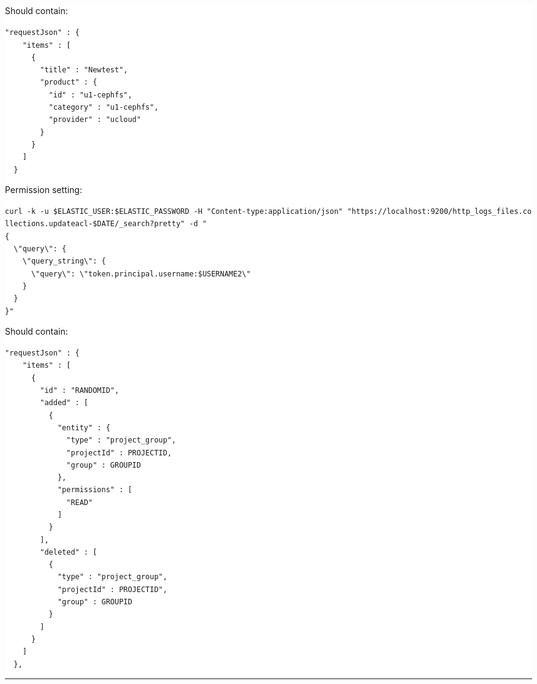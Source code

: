Should contain:
```
"requestJson" : {
    "items" : [
      {
        "title" : "Newtest",
        "product" : {
          "id" : "u1-cephfs",
          "category" : "u1-cephfs",
          "provider" : "ucloud"
        }
      }
    ]
  }
```

Permission setting: 
```
curl -k -u $ELASTIC_USER:$ELASTIC_PASSWORD -H "Content-type:application/json" "https://localhost:9200/http_logs_files.collections.updateacl-$DATE/_search?pretty" -d "
{
  \"query\": {
    \"query_string\": {
      \"query\": \"token.principal.username:$USERNAME2\"
    }
  }
}"
```

Should contain:
```
"requestJson" : {
    "items" : [
      {
        "id" : "RANDOMID",
        "added" : [
          {
            "entity" : {
              "type" : "project_group",
              "projectId" : PROJECTID,
              "group" : GROUPID
            },
            "permissions" : [
              "READ"
            ]
          }
        ],
        "deleted" : [
          {
            "type" : "project_group",
            "projectId" : PROJECTID",
            "group" : GROUPID
          }
        ]
      }
    ]
  },

```
---
